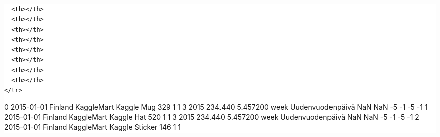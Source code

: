       <th></th>
      <th></th>
      <th></th>
      <th></th>
      <th></th>
      <th></th>
      <th></th>
      <th></th>
    </tr>
  </thead>
  <tbody>
    <tr>
      <th>0</th>
      <td>2015-01-01</td>
      <td>Finland</td>
      <td>KaggleMart</td>
      <td>Kaggle Mug</td>
      <td>329</td>
      <td>1</td>
      <td>1</td>
      <td>3</td>
      <td>2015</td>
      <td>234.440</td>
      <td>5.457200</td>
      <td>week</td>
      <td>Uudenvuodenpäivä</td>
      <td>NaN</td>
      <td>NaN</td>
      <td>-5</td>
      <td>-1</td>
      <td>-5</td>
      <td>-1</td>
    </tr>
    <tr>
      <th>1</th>
      <td>2015-01-01</td>
      <td>Finland</td>
      <td>KaggleMart</td>
      <td>Kaggle Hat</td>
      <td>520</td>
      <td>1</td>
      <td>1</td>
      <td>3</td>
      <td>2015</td>
      <td>234.440</td>
      <td>5.457200</td>
      <td>week</td>
      <td>Uudenvuodenpäivä</td>
      <td>NaN</td>
      <td>NaN</td>
      <td>-5</td>
      <td>-1</td>
      <td>-5</td>
      <td>-1</td>
    </tr>
    <tr>
      <th>2</th>
      <td>2015-01-01</td>
      <td>Finland</td>
      <td>KaggleMart</td>
      <td>Kaggle Sticker</td>
      <td>146</td>
      <td>1</td>
      <td>1</td>